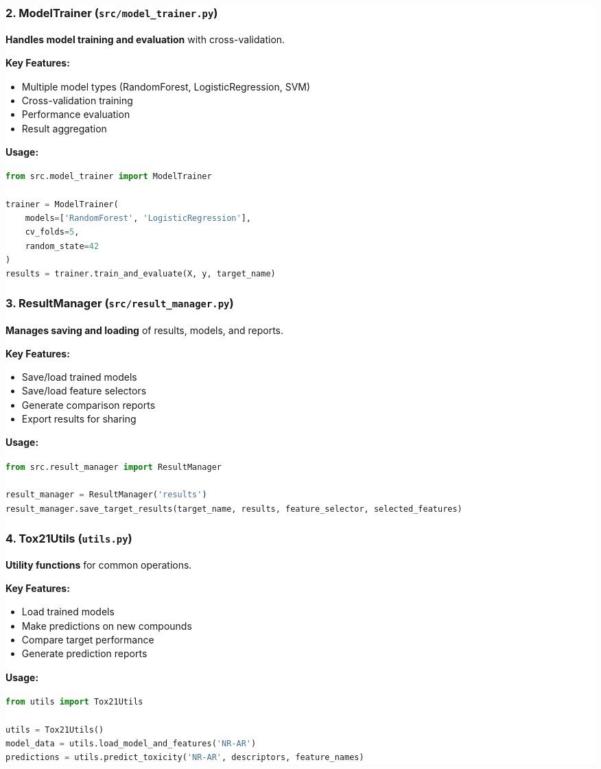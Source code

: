 ### 2. ModelTrainer (`src/model_trainer.py`)
**Handles model training and evaluation** with cross-validation.

**Key Features:**
- Multiple model types (RandomForest, LogisticRegression, SVM)
- Cross-validation training
- Performance evaluation
- Result aggregation

**Usage:**
```python
from src.model_trainer import ModelTrainer

trainer = ModelTrainer(
    models=['RandomForest', 'LogisticRegression'],
    cv_folds=5,
    random_state=42
)
results = trainer.train_and_evaluate(X, y, target_name)
```

### 3. ResultManager (`src/result_manager.py`)
**Manages saving and loading** of results, models, and reports.

**Key Features:**
- Save/load trained models
- Save/load feature selectors
- Generate comparison reports
- Export results for sharing

**Usage:**
```python
from src.result_manager import ResultManager

result_manager = ResultManager('results')
result_manager.save_target_results(target_name, results, feature_selector, selected_features)
```

### 4. Tox21Utils (`utils.py`)
**Utility functions** for common operations.

**Key Features:**
- Load trained models
- Make predictions on new compounds
- Compare target performance
- Generate prediction reports

**Usage:**
```python
from utils import Tox21Utils

utils = Tox21Utils()
model_data = utils.load_model_and_features('NR-AR')
predictions = utils.predict_toxicity('NR-AR', descriptors, feature_names)
```
